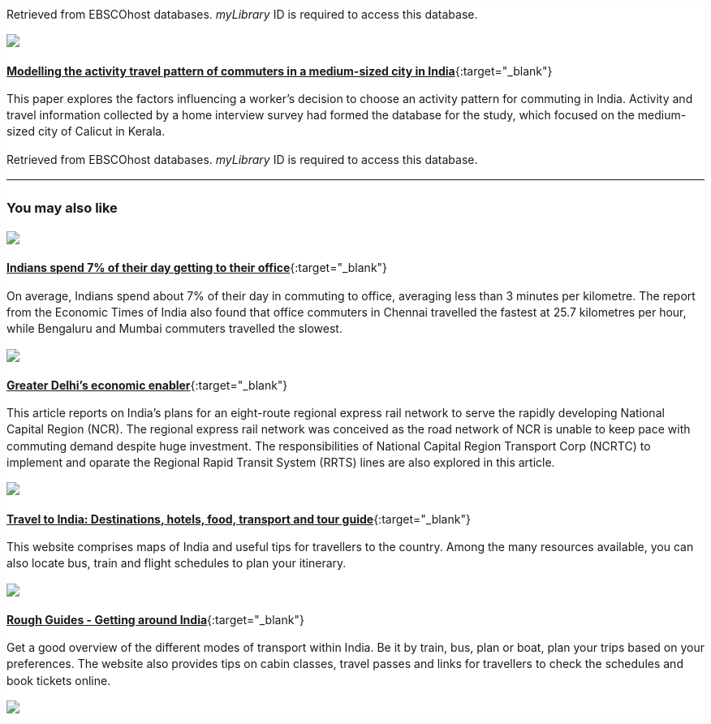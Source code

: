 Retrieved from EBSCOhost databases. *myLibrary* ID is required to access this database.

<img src="/images/resources/Database 3.jpg" style="width:180px;" />

[**Modelling the activity travel pattern of commuters in a medium-sized city in India**](http://eresources.nlb.gov.sg/Main/browse/resource/1329){:target="_blank"}

This paper explores the factors influencing a worker’s decision to choose an activity pattern for commuting in India. Activity and travel information collected by a home interview survey had formed the database for the study, which focused on the medium-sized city of Calicut in Kerala.

Retrieved from EBSCOhost databases. *myLibrary* ID is required to access this database.

---

### **You may also like**

<img src="/images/resources/Article 3.jpg" style="width:180px;" />

[**Indians spend 7% of their day getting to their office**](https://economictimes.indiatimes.com/jobs/indians-spend-7-of-their-day-getting-to-their-office/articleshow/70954228.cms){:target="_blank"}

On average, Indians spend about 7% of their day in commuting to office, averaging less than 3 minutes per kilometre. The report from the Economic Times of India also found that office commuters in Chennai travelled the fastest at 25.7 kilometres per hour, while Bengaluru and Mumbai commuters travelled the slowest.

<img src="/images/resources/Article 4.jpg" style="width:180px;" />

[**Greater Delhi’s economic enabler**](https://ncrtc.in/wp-content/uploads/2018/06/Railway-Gazette-Story.pdf){:target="_blank"}

This article reports on India’s plans for an eight-route regional express rail network to serve the rapidly developing National Capital Region (NCR). The regional express rail network was conceived as the road network of NCR is unable to keep pace with commuting demand despite huge investment. The responsibilities of National Capital Region Transport Corp (NCRTC) to implement and oparate the Regional Rapid Transit System (RRTS) lines are also explored in this article.

<img src="/images/resources/Article 1.jpg" style="width:180px;" />

[**Travel to India: Destinations, hotels, food, transport and tour guide**](https://www.mapsofindia.com/tourism/){:target="_blank"}

This website comprises maps of India and useful tips for travellers to the country. Among the many resources available, you can also locate bus, train and flight schedules to plan your itinerary.

<img src="/images/resources/Article 2.jpg" style="width:180px;" />

[**Rough Guides - Getting around India**](https://www.roughguides.com/destinations/asia/india/getting-around){:target="_blank"}

Get a good overview of the different modes of transport within India. Be it by train, bus, plan or boat, plan your trips based on your preferences. The website also provides tips on cabin classes, travel passes and links for travellers to check the schedules and book tickets online. 

<img src="/images/resources/Article 3.jpg" style="width:180px;" />

